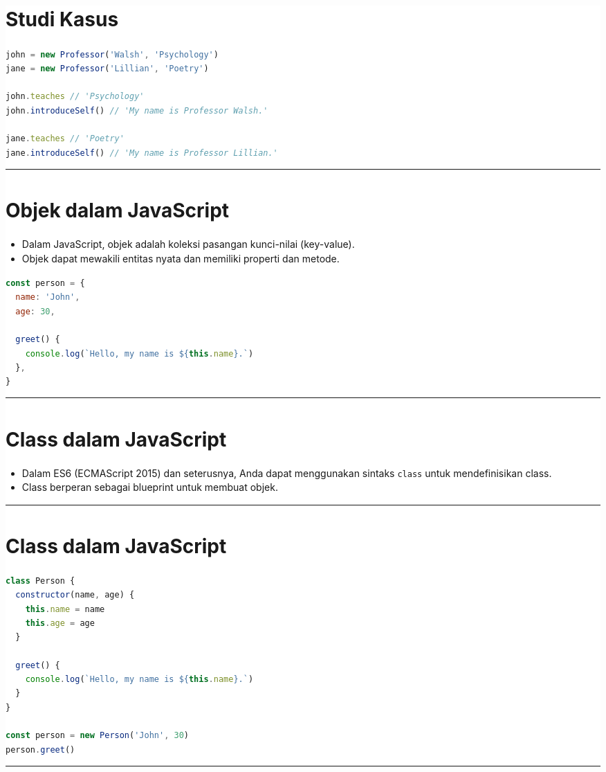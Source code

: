 
# Studi Kasus

```javascript
john = new Professor('Walsh', 'Psychology')
jane = new Professor('Lillian', 'Poetry')

john.teaches // 'Psychology'
john.introduceSelf() // 'My name is Professor Walsh.'

jane.teaches // 'Poetry'
jane.introduceSelf() // 'My name is Professor Lillian.'
```

---

# Objek dalam JavaScript

- Dalam JavaScript, objek adalah koleksi pasangan kunci-nilai (key-value).
- Objek dapat mewakili entitas nyata dan memiliki properti dan metode.

```javascript
const person = {
  name: 'John',
  age: 30,

  greet() {
    console.log(`Hello, my name is ${this.name}.`)
  },
}
```

---

# Class dalam JavaScript

- Dalam ES6 (ECMAScript 2015) dan seterusnya, Anda dapat menggunakan sintaks `class` untuk mendefinisikan class.
- Class berperan sebagai blueprint untuk membuat objek.

---

# Class dalam JavaScript

```javascript
class Person {
  constructor(name, age) {
    this.name = name
    this.age = age
  }

  greet() {
    console.log(`Hello, my name is ${this.name}.`)
  }
}

const person = new Person('John', 30)
person.greet()
```

---